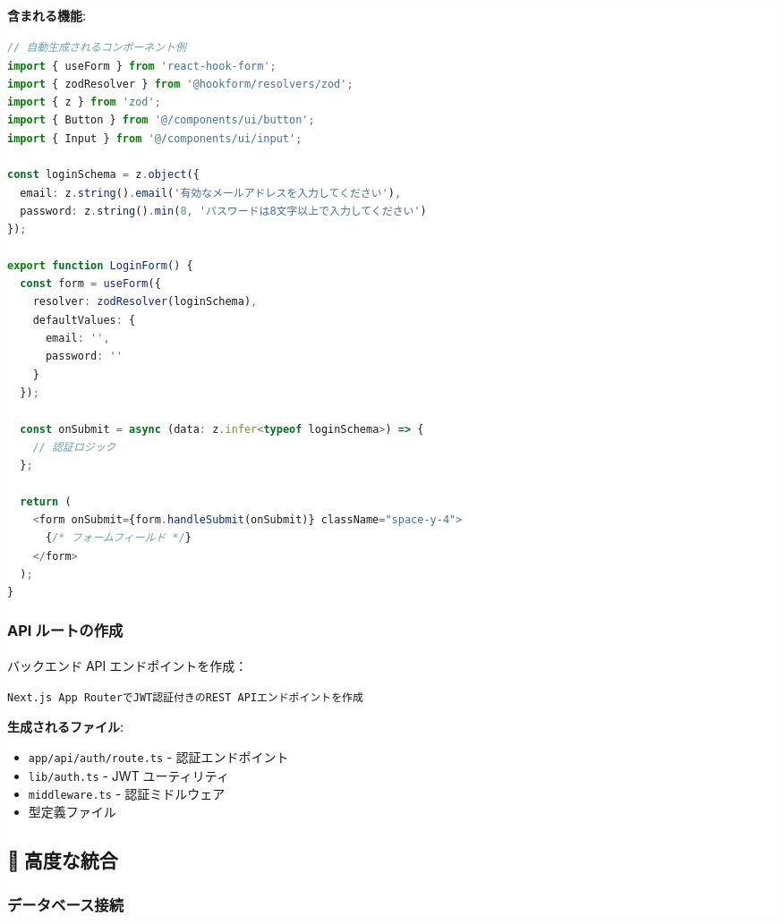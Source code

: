 **含まれる機能**:

```typescript
// 自動生成されるコンポーネント例
import { useForm } from 'react-hook-form';
import { zodResolver } from '@hookform/resolvers/zod';
import { z } from 'zod';
import { Button } from '@/components/ui/button';
import { Input } from '@/components/ui/input';

const loginSchema = z.object({
  email: z.string().email('有効なメールアドレスを入力してください'),
  password: z.string().min(8, 'パスワードは8文字以上で入力してください')
});

export function LoginForm() {
  const form = useForm({
    resolver: zodResolver(loginSchema),
    defaultValues: {
      email: '',
      password: ''
    }
  });

  const onSubmit = async (data: z.infer<typeof loginSchema>) => {
    // 認証ロジック
  };

  return (
    <form onSubmit={form.handleSubmit(onSubmit)} className="space-y-4">
      {/* フォームフィールド */}
    </form>
  );
}
```

### API ルートの作成

バックエンド API エンドポイントを作成：

```
Next.js App RouterでJWT認証付きのREST APIエンドポイントを作成
```

**生成されるファイル**:
- `app/api/auth/route.ts` - 認証エンドポイント
- `lib/auth.ts` - JWT ユーティリティ
- `middleware.ts` - 認証ミドルウェア
- 型定義ファイル

## 🔧 高度な統合

### データベース接続

